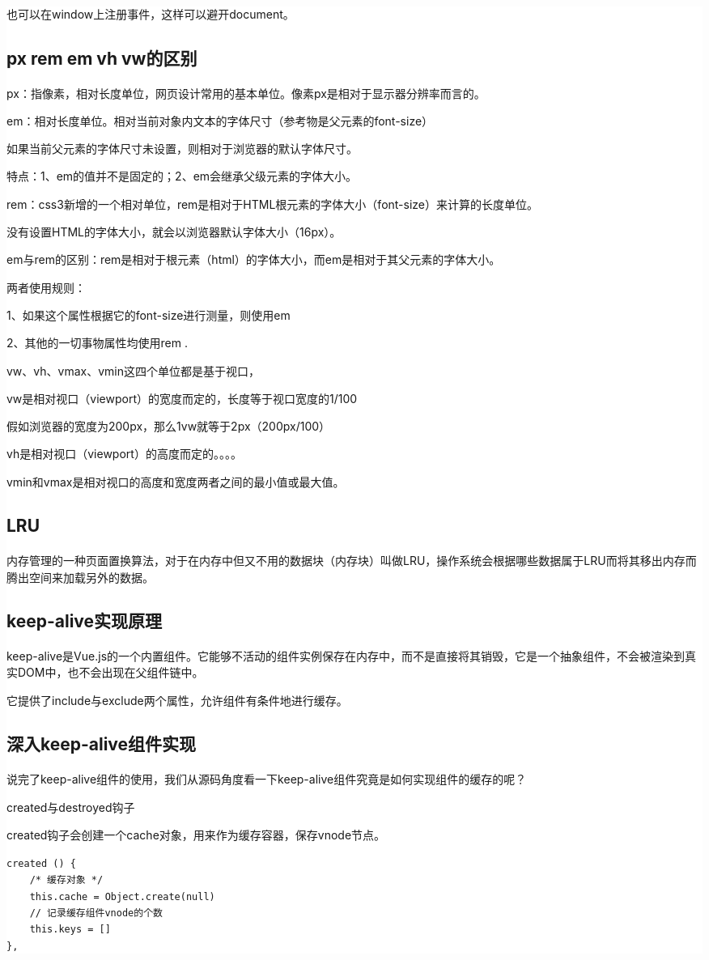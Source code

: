 也可以在window上注册事件，这样可以避开document。

## px rem em vh vw的区别

px：指像素，相对长度单位，网页设计常用的基本单位。像素px是相对于显示器分辨率而言的。


em：相对长度单位。相对当前对象内文本的字体尺寸（参考物是父元素的font-size）

如果当前父元素的字体尺寸未设置，则相对于浏览器的默认字体尺寸。

特点：1、em的值并不是固定的；2、em会继承父级元素的字体大小。



rem：css3新增的一个相对单位，rem是相对于HTML根元素的字体大小（font-size）来计算的长度单位。

没有设置HTML的字体大小，就会以浏览器默认字体大小（16px）。

em与rem的区别：rem是相对于根元素（html）的字体大小，而em是相对于其父元素的字体大小。

两者使用规则：

1、如果这个属性根据它的font-size进行测量，则使用em

2、其他的一切事物属性均使用rem .



vw、vh、vmax、vmin这四个单位都是基于视口，

vw是相对视口（viewport）的宽度而定的，长度等于视口宽度的1/100

假如浏览器的宽度为200px，那么1vw就等于2px（200px/100）

vh是相对视口（viewport）的高度而定的。。。。

vmin和vmax是相对视口的高度和宽度两者之间的最小值或最大值。

## LRU

内存管理的一种页面置换算法，对于在内存中但又不用的数据块（内存块）叫做LRU，操作系统会根据哪些数据属于LRU而将其移出内存而腾出空间来加载另外的数据。

## keep-alive实现原理

keep-alive是Vue.js的一个内置组件。它能够不活动的组件实例保存在内存中，而不是直接将其销毁，它是一个抽象组件，不会被渲染到真实DOM中，也不会出现在父组件链中。

它提供了include与exclude两个属性，允许组件有条件地进行缓存。

## 深入keep-alive组件实现

说完了keep-alive组件的使用，我们从源码角度看一下keep-alive组件究竟是如何实现组件的缓存的呢？

created与destroyed钩子

created钩子会创建一个cache对象，用来作为缓存容器，保存vnode节点。

``` vue
created () {
    /* 缓存对象 */
    this.cache = Object.create(null)
    // 记录缓存组件vnode的个数
    this.keys = []
},
```
